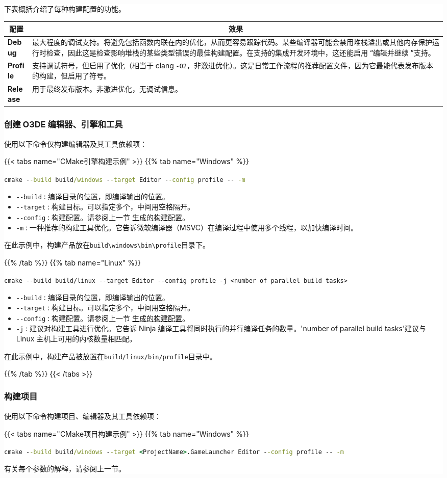 下表概括介绍了每种构建配置的功能。

| 配置 | 效果 |
| --- | --- |
| **Debug** | 最大程度的调试支持。将避免包括函数内联在内的优化，从而更容易跟踪代码。某些编译器可能会禁用堆栈溢出或其他内存保护运行时检查，因此这是检查影响堆栈的某些类型错误的最佳构建配置。在支持的集成开发环境中，这还能启用 “编辑并继续 ”支持。 |
| **Profile** | 支持调试符号，但启用了优化（相当于 clang `-O2`，非激进优化）。这是日常工作流程的推荐配置文件，因为它最能代表发布版本的构建，但启用了符号。|
| **Release** | 用于最终发布版本。非激进优化，无调试信息。 |

### 创建 O3DE 编辑器、引擎和工具

使用以下命令仅构建编辑器及其工具依赖项：

{{< tabs name="CMake引擎构建示例" >}}
{{% tab name="Windows" %}}

```cmd
cmake --build build/windows --target Editor --config profile -- -m
```

* `--build` : 编译目录的位置，即编译输出的位置。
* `--target` : 构建目标。可以指定多个，中间用空格隔开。
* `--config` : 构建配置。请参阅上一节 [生成的构建配置](#generated-build-configurations)。
* `-m` : 一种推荐的构建工具优化。它告诉微软编译器（MSVC）在编译过程中使用多个线程，以加快编译时间。

在此示例中，构建产品放在`build\windows\bin\profile`目录下。

{{% /tab %}}
{{% tab name="Linux" %}}

```shell
cmake --build build/linux --target Editor --config profile -j <number of parallel build tasks>
```

* `--build` : 编译目录的位置，即编译输出的位置。
* `--target` : 构建目标。可以指定多个，中间用空格隔开。
* `--config` : 构建配置。请参阅上一节 [生成的构建配置](#generated-build-configurations)。
* `-j` : 建议对构建工具进行优化。它告诉 Ninja 编译工具将同时执行的并行编译任务的数量。'number of parallel build tasks'建议与 Linux 主机上可用的内核数量相匹配。

在此示例中，构建产品被放置在`build/linux/bin/profile`目录中。

{{% /tab %}}
{{< /tabs >}}

### 构建项目

使用以下命令构建项目、编辑器及其工具依赖项：

{{< tabs name="CMake项目构建示例" >}}
{{% tab name="Windows" %}}

```cmd
cmake --build build/windows --target <ProjectName>.GameLauncher Editor --config profile -- -m
```

有关每个参数的解释，请参阅上一节。
